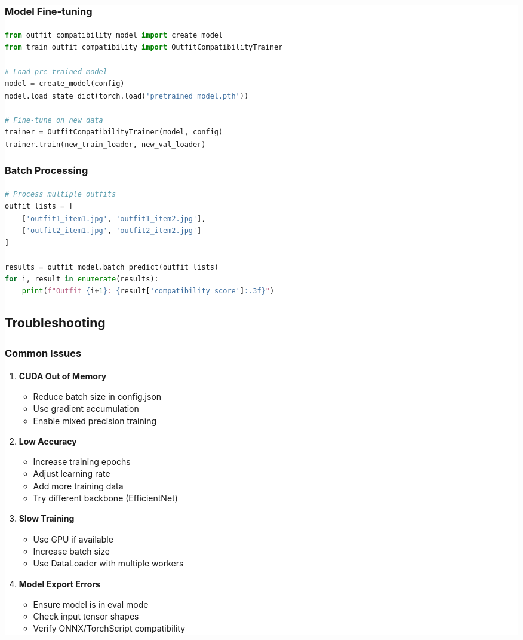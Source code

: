 ### Model Fine-tuning

```python
from outfit_compatibility_model import create_model
from train_outfit_compatibility import OutfitCompatibilityTrainer

# Load pre-trained model
model = create_model(config)
model.load_state_dict(torch.load('pretrained_model.pth'))

# Fine-tune on new data
trainer = OutfitCompatibilityTrainer(model, config)
trainer.train(new_train_loader, new_val_loader)
```

### Batch Processing

```python
# Process multiple outfits
outfit_lists = [
    ['outfit1_item1.jpg', 'outfit1_item2.jpg'],
    ['outfit2_item1.jpg', 'outfit2_item2.jpg']
]

results = outfit_model.batch_predict(outfit_lists)
for i, result in enumerate(results):
    print(f"Outfit {i+1}: {result['compatibility_score']:.3f}")
```

## Troubleshooting

### Common Issues

1. **CUDA Out of Memory**
   - Reduce batch size in config.json
   - Use gradient accumulation
   - Enable mixed precision training

2. **Low Accuracy**
   - Increase training epochs
   - Adjust learning rate
   - Add more training data
   - Try different backbone (EfficientNet)

3. **Slow Training**
   - Use GPU if available
   - Increase batch size
   - Use DataLoader with multiple workers

4. **Model Export Errors**
   - Ensure model is in eval mode
   - Check input tensor shapes
   - Verify ONNX/TorchScript compatibility
